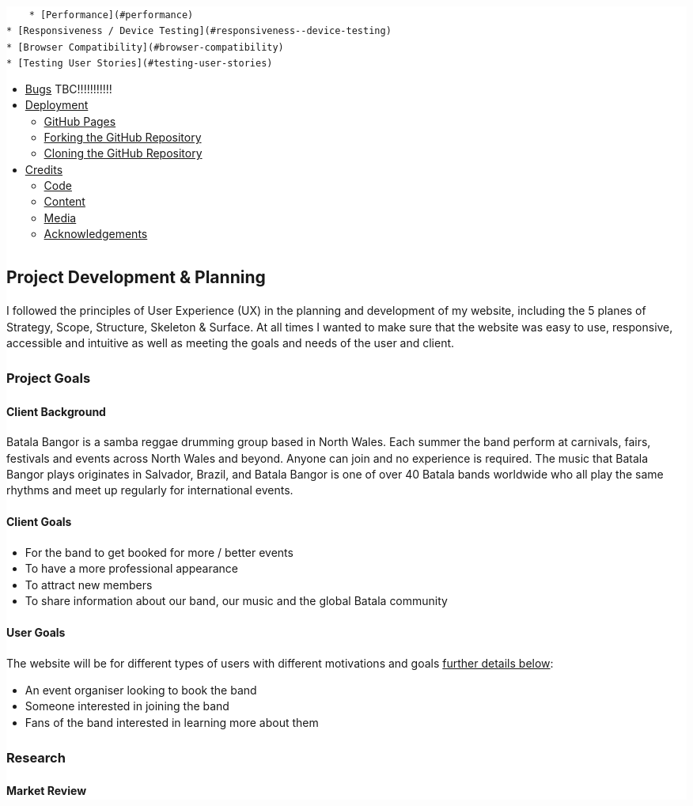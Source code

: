         * [Performance](#performance)
    * [Responsiveness / Device Testing](#responsiveness--device-testing)
    * [Browser Compatibility](#browser-compatibility)
    * [Testing User Stories](#testing-user-stories)
* [Bugs](#bugs)
    TBC!!!!!!!!!!!
* [Deployment](#deployment)
    * [GitHub Pages](#github-pages)
    * [Forking the GitHub Repository](#forking-the-github-repository)
    * [Cloning the GitHub Repository](#cloning-the-github-repository)
* [Credits](#credits)
    * [Code](#code)
    * [Content](#content)
    * [Media](#media)
    * [Acknowledgements](#acknowledgements)

## Project Development & Planning

I followed the principles of User Experience (UX) in the planning and development of my website, including the 5 planes of Strategy, Scope, Structure, Skeleton & Surface. At all times I wanted to make sure that the website was easy to use, responsive, accessible and intuitive as well as meeting the goals and needs of the user and client.


### Project Goals

#### Client Background
Batala Bangor is a samba reggae drumming group based in North Wales. Each summer the band perform at carnivals, fairs, festivals and events across North Wales and beyond. Anyone can join and no experience is required. The music that Batala Bangor plays originates in Salvador, Brazil, and Batala Bangor is one of over 40 Batala bands worldwide who all play the same rhythms and meet up regularly for international events.

#### Client Goals

* For the band to get booked for more / better events
* To have a more professional appearance
* To attract new members
* To share information about our band, our music and the global Batala community

#### User Goals

The website will be for different types of users with different motivations and goals [further details below](#user-stories):
* An event organiser looking to book the band
* Someone interested in joining the band
* Fans of the band interested in learning more about them


### Research

#### Market Review
